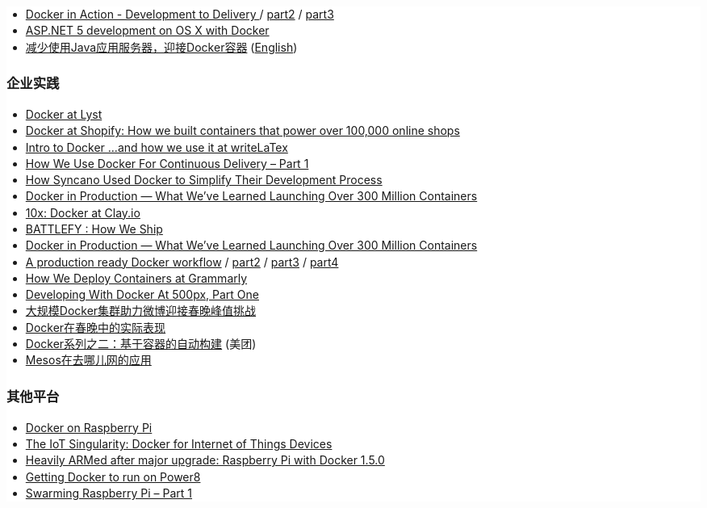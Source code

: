 * [Docker in Action - Development to Delivery ](https://blog.rainforestqa.com/2014-11-19-docker-in-action-from-deployment-to-delivery-part-1-local-docker-setup/) / [part2](https://blog.rainforestqa.com/2014-12-08-docker-in-action-from-deployment-to-delivery-part-2-continuous-integration) / [part3](https://blog.rainforestqa.com/2015-01-15-docker-in-action-from-deployment-to-delivery-part-3-continuous-delivery)
* [ASP.NET 5 development on OS X with Docker](http://open.bekk.no/aspnet5-development-on-osx-with-docker)
* [减少使用Java应用服务器，迎接Docker容器](http://dockerone.com/article/267) ([English](https://medium.com/@jstrachan/the-decline-of-java-application-servers-when-using-docker-containers-edbe032e1f30))

### 企业实践
* [Docker at Lyst](http://developers.lyst.com/devops/2014/12/08/docker/)
* [Docker at Shopify: How we built containers that power over 100,000 online shops](http://www.shopify.com/technology/15934308-docker-at-shopify-how-we-built-containers-that-power-over-100-000-online-shops)
* [Intro to Docker ...and how we use it at writeLaTex](http://jdlm.info/ds-docker-demo/)
* [How We Use Docker For Continuous Delivery – Part 1](http://contino.co.uk/use-docker-continuously-deliver-microservices-part-1/)
* [How Syncano Used Docker to Simplify Their Development Process](https://www.hakkalabs.co/articles/use-docker-cant-live-without)
* [Docker in Production — What We’ve Learned Launching Over 300 Million Containers](http://blog.iron.io/2014/10/docker-in-production-what-weve-learned.html)
* [10x: Docker at Clay.io](http://zolmeister.com/2014/12/10x-docker-at-clay-io.html)
* [BATTLEFY : How We Ship](http://blog.battlefy.com/how-we-ship/)
* [Docker in Production — What We’ve Learned Launching Over 300 Million Containers](http://blog.iron.io/2014/10/docker-in-production-what-weve-learned.html)
* [A production ready Docker workflow](http://www.luiselizondo.net/a-production-ready-docker-workflow/) / [part2](http://www.luiselizondo.net/a-production-ready-docker-workflow-part-2-the-storage-problem/) / [part3](http://www.luiselizondo.net/a-production-ready-docker-workflow-part-3-orchestration-tools/) / [part4](http://www.luiselizondo.net/a-production-ready-docker-workflow-part-4-service-discovery-and-the-load-balancer/) 
* [How We Deploy Containers at Grammarly](http://tech.grammarly.com/blog/posts/How-We-Deploy-Containers-at-Grammarly.html)
* [Developing With Docker At 500px, Part One](http://developers.500px.com/2015/09/10/developing-with-docker-at-500px-pt1.html)
* [大规模Docker集群助力微博迎接春晚峰值挑战](http://weibo.com/p/1001603811301997572906)
* [Docker在春晚中的实际表现](http://weibo.com/p/1001603816339658657489)
* [Docker系列之二：基于容器的自动构建](http://tech.meituan.com/autobuild.html) (美团)
* [Mesos在去哪儿网的应用](http://dockone.io/article/675)

### 其他平台
* [Docker on Raspberry Pi](https://resin.io/blog/docker-on-raspberry-pi/)
* [The IoT Singularity: Docker for Internet of Things Devices](http://blogs.intel.com/evangelists/2015/01/28/iot-singularity-docker-internet-things-devices/)
* [Heavily ARMed after major upgrade: Raspberry Pi with Docker 1.5.0](http://blog.hypriot.com/heavily-armed-after-major-upgrade-raspberry-pi-with-docker-1-dot-5-0)
* [Getting Docker to run on Power8](https://blog.jtlebi.fr/2014/10/28/getting-docker-to-run-on-power8/)
* [Swarming Raspberry Pi – Part 1](http://matthewkwilliams.com/index.php/2015/03/21/swarming-raspberry-pi-part-1/)
